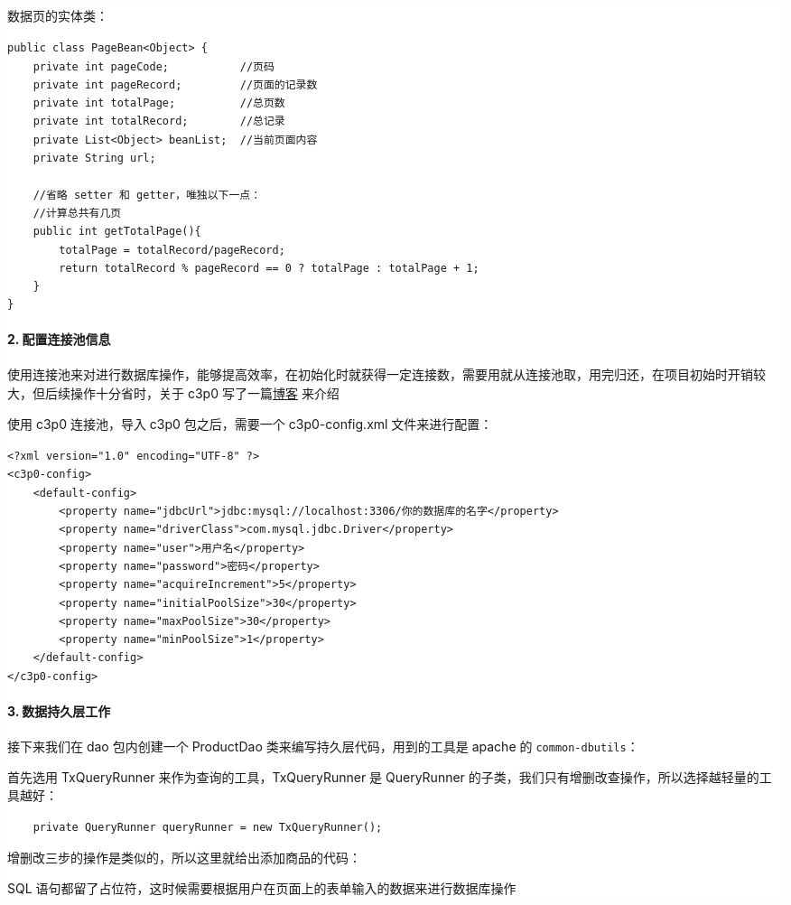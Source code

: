 数据页的实体类：

```
public class PageBean<Object> {
    private int pageCode;           //页码
    private int pageRecord;         //页面的记录数
    private int totalPage;          //总页数
    private int totalRecord;        //总记录
    private List<Object> beanList;  //当前页面内容
    private String url;
    
    //省略 setter 和 getter，唯独以下一点：
    //计算总共有几页
    public int getTotalPage(){
        totalPage = totalRecord/pageRecord;
        return totalRecord % pageRecord == 0 ? totalPage : totalPage + 1;
    }
}
```

#### 2. 配置连接池信息

使用连接池来对进行数据库操作，能够提高效率，在初始化时就获得一定连接数，需要用就从连接池取，用完归还，在项目初始时开销较大，但后续操作十分省时，关于 c3p0 写了一篇[博客](http://hxblog.site/2018/05/01/c3p0%E8%BF%9E%E6%8E%A5%E6%B1%A0/) 来介绍

使用 c3p0 连接池，导入 c3p0 包之后，需要一个 c3p0-config.xml 文件来进行配置：

```
<?xml version="1.0" encoding="UTF-8" ?>
<c3p0-config>
    <default-config>
        <property name="jdbcUrl">jdbc:mysql://localhost:3306/你的数据库的名字</property>
        <property name="driverClass">com.mysql.jdbc.Driver</property>
        <property name="user">用户名</property>
        <property name="password">密码</property>
        <property name="acquireIncrement">5</property>
        <property name="initialPoolSize">30</property>
        <property name="maxPoolSize">30</property>
        <property name="minPoolSize">1</property>
    </default-config>
</c3p0-config>
```

#### 3. 数据持久层工作

接下来我们在 dao 包内创建一个 ProductDao 类来编写持久层代码，用到的工具是 apache 的 `common-dbutils`：

首先选用 TxQueryRunner 来作为查询的工具，TxQueryRunner 是 QueryRunner 的子类，我们只有增删改查操作，所以选择越轻量的工具越好：

```
    private QueryRunner queryRunner = new TxQueryRunner();
```

增删改三步的操作是类似的，所以这里就给出添加商品的代码：

SQL 语句都留了占位符，这时候需要根据用户在页面上的表单输入的数据来进行数据库操作
